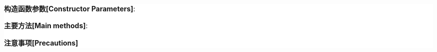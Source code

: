 **构造函数参数[Constructor Parameters]**:



**主要方法[Main methods]**: 







**注意事项[Precautions]**










